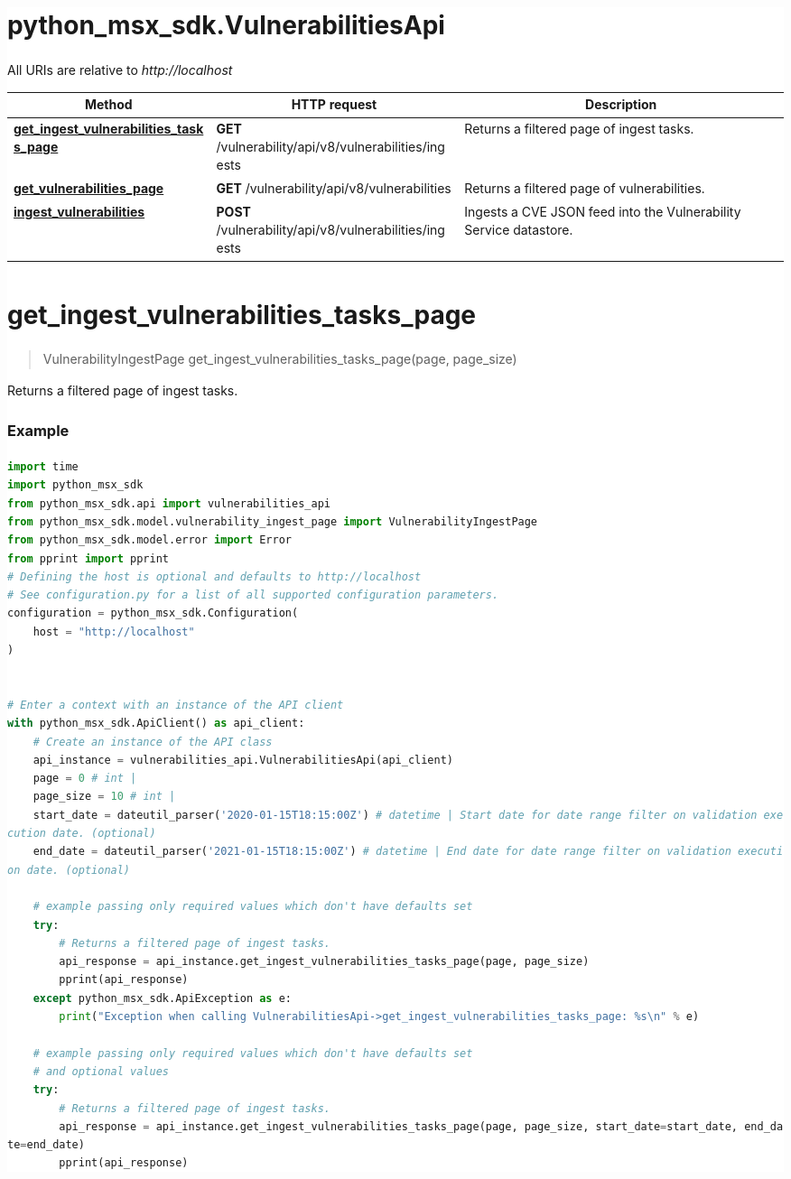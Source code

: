 # python_msx_sdk.VulnerabilitiesApi

All URIs are relative to *http://localhost*

Method | HTTP request | Description
------------- | ------------- | -------------
[**get_ingest_vulnerabilities_tasks_page**](VulnerabilitiesApi.md#get_ingest_vulnerabilities_tasks_page) | **GET** /vulnerability/api/v8/vulnerabilities/ingests | Returns a filtered page of ingest tasks.
[**get_vulnerabilities_page**](VulnerabilitiesApi.md#get_vulnerabilities_page) | **GET** /vulnerability/api/v8/vulnerabilities | Returns a filtered page of vulnerabilities.
[**ingest_vulnerabilities**](VulnerabilitiesApi.md#ingest_vulnerabilities) | **POST** /vulnerability/api/v8/vulnerabilities/ingests | Ingests a CVE JSON feed into the Vulnerability Service datastore.


# **get_ingest_vulnerabilities_tasks_page**
> VulnerabilityIngestPage get_ingest_vulnerabilities_tasks_page(page, page_size)

Returns a filtered page of ingest tasks.

### Example

```python
import time
import python_msx_sdk
from python_msx_sdk.api import vulnerabilities_api
from python_msx_sdk.model.vulnerability_ingest_page import VulnerabilityIngestPage
from python_msx_sdk.model.error import Error
from pprint import pprint
# Defining the host is optional and defaults to http://localhost
# See configuration.py for a list of all supported configuration parameters.
configuration = python_msx_sdk.Configuration(
    host = "http://localhost"
)


# Enter a context with an instance of the API client
with python_msx_sdk.ApiClient() as api_client:
    # Create an instance of the API class
    api_instance = vulnerabilities_api.VulnerabilitiesApi(api_client)
    page = 0 # int | 
    page_size = 10 # int | 
    start_date = dateutil_parser('2020-01-15T18:15:00Z') # datetime | Start date for date range filter on validation execution date. (optional)
    end_date = dateutil_parser('2021-01-15T18:15:00Z') # datetime | End date for date range filter on validation execution date. (optional)

    # example passing only required values which don't have defaults set
    try:
        # Returns a filtered page of ingest tasks.
        api_response = api_instance.get_ingest_vulnerabilities_tasks_page(page, page_size)
        pprint(api_response)
    except python_msx_sdk.ApiException as e:
        print("Exception when calling VulnerabilitiesApi->get_ingest_vulnerabilities_tasks_page: %s\n" % e)

    # example passing only required values which don't have defaults set
    # and optional values
    try:
        # Returns a filtered page of ingest tasks.
        api_response = api_instance.get_ingest_vulnerabilities_tasks_page(page, page_size, start_date=start_date, end_date=end_date)
        pprint(api_response)
```